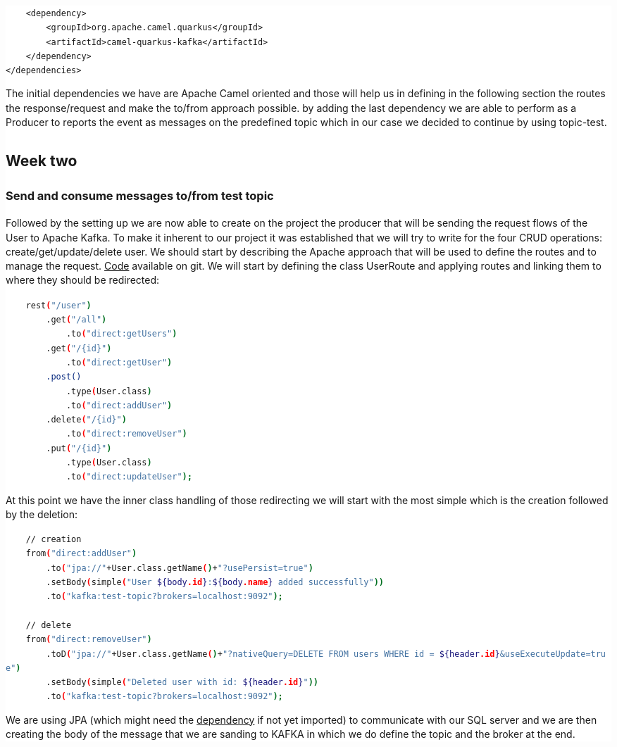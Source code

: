 		<dependency>
   		    <groupId>org.apache.camel.quarkus</groupId>  
   		    <artifactId>camel-quarkus-kafka</artifactId>  
   	    </dependency>
    </dependencies>

The initial dependencies we have are Apache Camel oriented and those will help us in defining in the following section the routes the response/request and make the to/from approach possible.
by adding the last dependency we are able to perform as a Producer to reports the event as messages on the predefined topic which in our case we decided to continue by using topic-test.

## Week two

### Send and consume messages to/from test topic

Followed by the setting up we are now able to create on the project the producer that will be sending the request flows of the User to Apache Kafka. To make it inherent to our project it was established that we will try to write for the four CRUD operations: create/get/update/delete user. 
We should start by describing the Apache approach that will be used to define the routes and to manage the request. [Code](https://github.com/nawien98/mcs_beckend_kafka/blob/main/backend/src/main/java/org/accolite/kafka/UserRoute.java)  available on git.
We will start by defining the class UserRoute and applying routes and linking them to where they should be redirected:
```Bash
    rest("/user")  
        .get("/all")  
            .to("direct:getUsers")  
        .get("/{id}")  
            .to("direct:getUser")  
        .post()  
            .type(User.class)  
            .to("direct:addUser")  
        .delete("/{id}")  
            .to("direct:removeUser")  
        .put("/{id}")  
            .type(User.class)  
            .to("direct:updateUser");
 ```
At this point we have the inner class handling of those redirecting we will start with the most simple which is the creation followed by the deletion:
```Bash
    // creation
    from("direct:addUser")  
        .to("jpa://"+User.class.getName()+"?usePersist=true")  
        .setBody(simple("User ${body.id}:${body.name} added successfully"))  
        .to("kafka:test-topic?brokers=localhost:9092");
        
    // delete 
    from("direct:removeUser")  
        .toD("jpa://"+User.class.getName()+"?nativeQuery=DELETE FROM users WHERE id = ${header.id}&useExecuteUpdate=true")  
        .setBody(simple("Deleted user with id: ${header.id}"))  
        .to("kafka:test-topic?brokers=localhost:9092");
```
We are using JPA (which might need the [dependency](https://camel.apache.org/camel-quarkus/2.11.x/reference/extensions/jpa.html) if not yet imported) to communicate with our SQL server and we are then creating the body of the message that we are sanding to KAFKA in which we do define the topic and the broker at the end.
